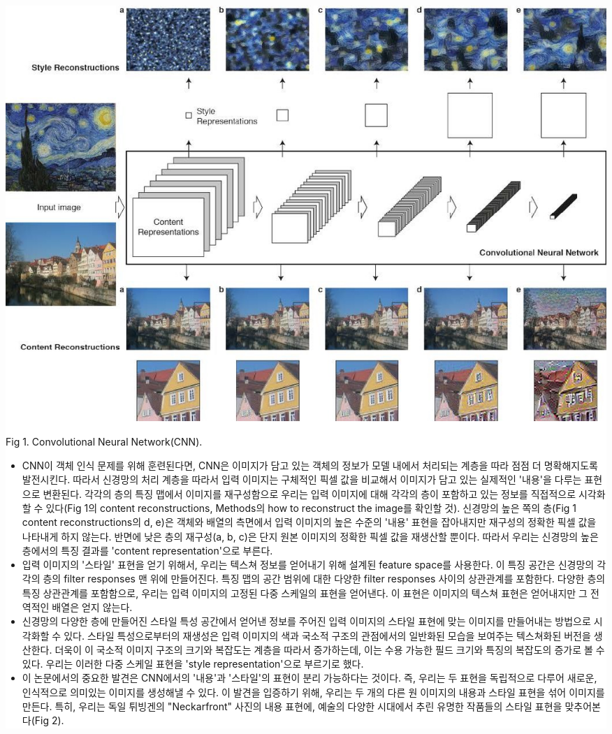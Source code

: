 ![Fig 1. Convolutional Neural Network(CNN).](/assets/images/2021-08-15/fig1.jpg)

Fig 1. Convolutional Neural Network(CNN).

- CNN이 객체 인식 문제를 위해 훈련된다면, CNN은 이미지가 담고 있는 객체의 정보가 모델 내에서 처리되는 계층을 따라 점점 더 명확해지도록 발전시킨다. 따라서 신경망의 처리 계층을 따라서 입력 이미지는 구체적인 픽셀 값을 비교해서 이미지가 담고 있는 실제적인 '내용'을 다루는 표현으로 변환된다. 각각의 층의 특징 맵에서 이미지를 재구성함으로 우리는 입력 이미지에 대해 각각의 층이 포함하고 있는 정보를 직접적으로 시각화할 수 있다(Fig 1의 content reconstructions, Methods의 how to reconstruct the image를 확인할 것). 신경망의 높은 쪽의 층(Fig 1 content reconstructions의 d, e)은 객체와 배열의 측면에서 입력 이미지의 높은 수준의 '내용' 표현을 잡아내지만 재구성의 정확한 픽셀 값을 나타내게 하지 않는다. 반면에 낮은 층의 재구성(a, b, c)은 단지 원본 이미지의 정확한 픽셀 값을 재생산할 뿐이다. 따라서 우리는 신경망의 높은 층에서의 특징 결과를 'content representation'으로 부른다.
- 입력 이미지의 '스타일' 표현을 얻기 위해서, 우리는 텍스쳐 정보를 얻어내기 위해 설계된 feature space를 사용한다. 이 특징 공간은 신경망의 각각의 층의 filter responses 맨 위에 만들어진다. 특징 맵의 공간 범위에 대한 다양한 filter responses 사이의 상관관계를 포함한다. 다양한 층의 특징 상관관계를 포함함으로, 우리는 입력 이미지의 고정된 다중 스케일의 표현을 얻어낸다. 이 표현은 이미지의 텍스쳐 표현은 얻어내지만 그 전역적인 배열은 얻지 않는다.
- 신경망의 다양한 층에 만들어진 스타일 특성 공간에서 얻어낸 정보를 주어진 입력 이미지의 스타일 표현에 맞는 이미지를 만들어내는 방법으로 시각화할 수 있다. 스타일 특성으로부터의 재생성은 입력 이미지의 색과 국소적 구조의 관점에서의 일반화된 모습을 보여주는 텍스쳐화된 버전을 생산한다. 더욱이 이 국소적 이미지 구조의 크기와 복잡도는 계층을 따라서 증가하는데, 이는 수용 가능한 필드 크기와 특징의 복잡도의 증가로 볼 수 있다. 우리는 이러한 다중 스케일 표현을 'style representation'으로 부르기로 했다.
- 이 논문에서의 중요한 발견은 CNN에서의 '내용'과 '스타일'의 표현이 분리 가능하다는 것이다. 즉, 우리는 두 표현을 독립적으로 다루어 새로운, 인식적으로 의미있는 이미지를 생성해낼 수 있다. 이 발견을 입증하기 위해, 우리는 두 개의 다른 원 이미지의 내용과 스타일 표현을 섞어 이미지를 만든다. 특히, 우리는 독일 튀빙겐의 "Neckarfront" 사진의 내용 표현에, 예술의 다양한 시대에서 추린 유명한 작품들의 스타일 표현을 맞추어본다(Fig 2).
    